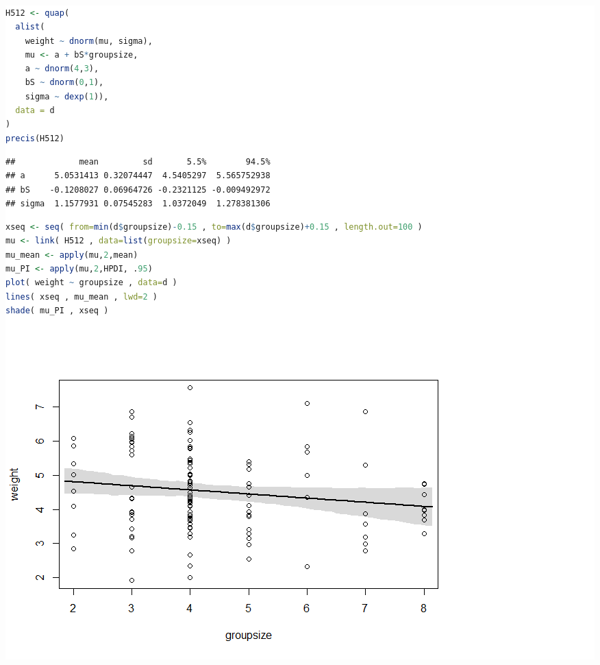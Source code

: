 

```r
H512 <- quap(
  alist(
    weight ~ dnorm(mu, sigma),
    mu <- a + bS*groupsize,
    a ~ dnorm(4,3),
    bS ~ dnorm(0,1),
    sigma ~ dexp(1)),
  data = d
)
precis(H512)
```

```
##             mean         sd       5.5%        94.5%
## a      5.0531413 0.32074447  4.5405297  5.565752938
## bS    -0.1208027 0.06964726 -0.2321125 -0.009492972
## sigma  1.1577931 0.07545283  1.0372049  1.278381306
```


```r
xseq <- seq( from=min(d$groupsize)-0.15 , to=max(d$groupsize)+0.15 , length.out=100 )
mu <- link( H512 , data=list(groupsize=xseq) )
mu_mean <- apply(mu,2,mean)
mu_PI <- apply(mu,2,HPDI, .95)
plot( weight ~ groupsize , data=d )
lines( xseq , mu_mean , lwd=2 )
shade( mu_PI , xseq )
```

![](Ch5_HW_files/figure-html/unnamed-chunk-8-1.png)
